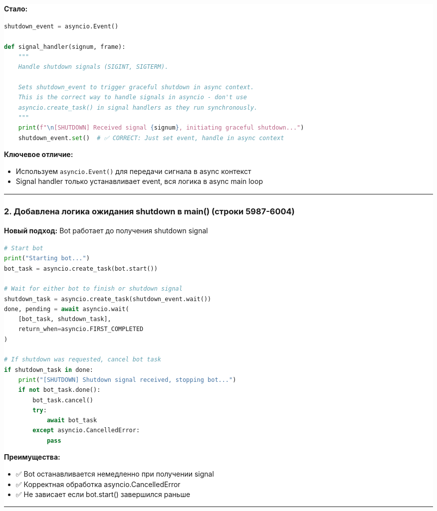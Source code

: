 **Стало:**
```python
shutdown_event = asyncio.Event()

def signal_handler(signum, frame):
    """
    Handle shutdown signals (SIGINT, SIGTERM).
    
    Sets shutdown_event to trigger graceful shutdown in async context.
    This is the correct way to handle signals in asyncio - don't use
    asyncio.create_task() in signal handlers as they run synchronously.
    """
    print(f"\n[SHUTDOWN] Received signal {signum}, initiating graceful shutdown...")
    shutdown_event.set()  # ✅ CORRECT: Just set event, handle in async context
```

**Ключевое отличие:**
- Используем `asyncio.Event()` для передачи сигнала в async контекст
- Signal handler только устанавливает event, вся логика в async main loop

---

### 2. Добавлена логика ожидания shutdown в main() (строки 5987-6004)

**Новый подход:** Bot работает до получения shutdown signal

```python
# Start bot
print("Starting bot...")
bot_task = asyncio.create_task(bot.start())

# Wait for either bot to finish or shutdown signal
shutdown_task = asyncio.create_task(shutdown_event.wait())
done, pending = await asyncio.wait(
    [bot_task, shutdown_task],
    return_when=asyncio.FIRST_COMPLETED
)

# If shutdown was requested, cancel bot task
if shutdown_task in done:
    print("[SHUTDOWN] Shutdown signal received, stopping bot...")
    if not bot_task.done():
        bot_task.cancel()
        try:
            await bot_task
        except asyncio.CancelledError:
            pass
```

**Преимущества:**
- ✅ Bot останавливается немедленно при получении signal
- ✅ Корректная обработка asyncio.CancelledError
- ✅ Не зависает если bot.start() завершился раньше

---